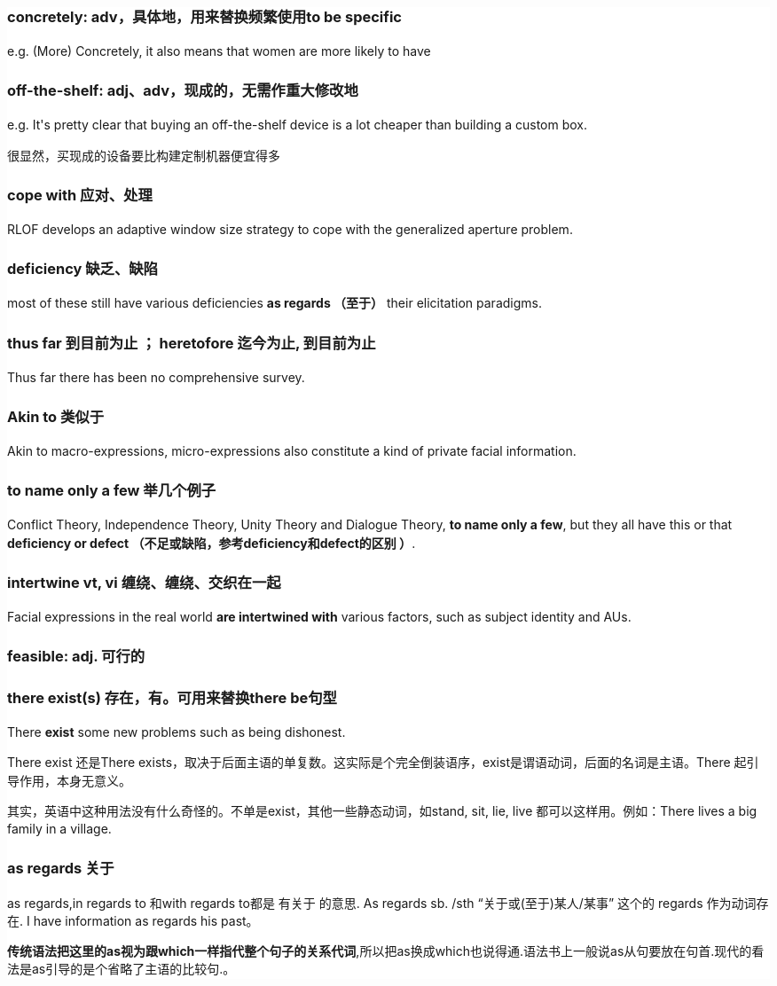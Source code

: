 ### concretely: adv，具体地，用来替换频繁使用to be specific

e.g. (More) Concretely, it also means that women are more likely to have 

### off-the-shelf: adj、adv，现成的，无需作重大修改地

e.g. It's pretty clear that buying an off-the-shelf device is a lot cheaper than building a custom box. 

很显然，买现成的设备要比构建定制机器便宜得多

### cope with 应对、处理

RLOF develops an adaptive window size strategy to cope with the generalized aperture problem.

### deficiency 缺乏、缺陷

most of these still have various deficiencies **as regards （至于）** their elicitation paradigms.

### thus far 到目前为止  ； heretofore 迄今为止, 到目前为止

 Thus far there has been no comprehensive survey.

### Akin to 类似于

Akin to macro-expressions, micro-expressions also constitute a kind of private facial information.

### to name only a few 举几个例子

Conflict Theory, Independence Theory, Unity Theory and Dialogue Theory, **to name only a few**, but they all have this or that **deficiency or defect （不足或缺陷，参考deficiency和defect的区别 ）**. 

### intertwine   vt, vi 缠绕、缠绕、交织在一起

Facial expressions in the real world **are intertwined with** various factors, such as subject identity and AUs. 

### feasible: adj. 可行的

### there exist(s) 存在，有。可用来替换there be句型

There **exist** some new problems such as being dishonest.

There exist 还是There exists，取决于后面主语的单复数。这实际是个完全倒装语序，exist是谓语动词，后面的名词是主语。There 起引导作用，本身无意义。

其实，英语中这种用法没有什么奇怪的。不单是exist，其他一些静态动词，如stand, sit, lie, live 都可以这样用。例如：There lives a big family in a village. 

### as regards 关于

as regards,in regards to 和with regards to都是 有关于 的意思. As regards sb. /sth “关于或(至于)某人/某事” 这个的 regards 作为动词存在. I have information as regards his past。

**传统语法把这里的as视为跟which一样指代整个句子的关系代词**,所以把as换成which也说得通.语法书上一般说as从句要放在句首.现代的看法是as引导的是个省略了主语的比较句.。
